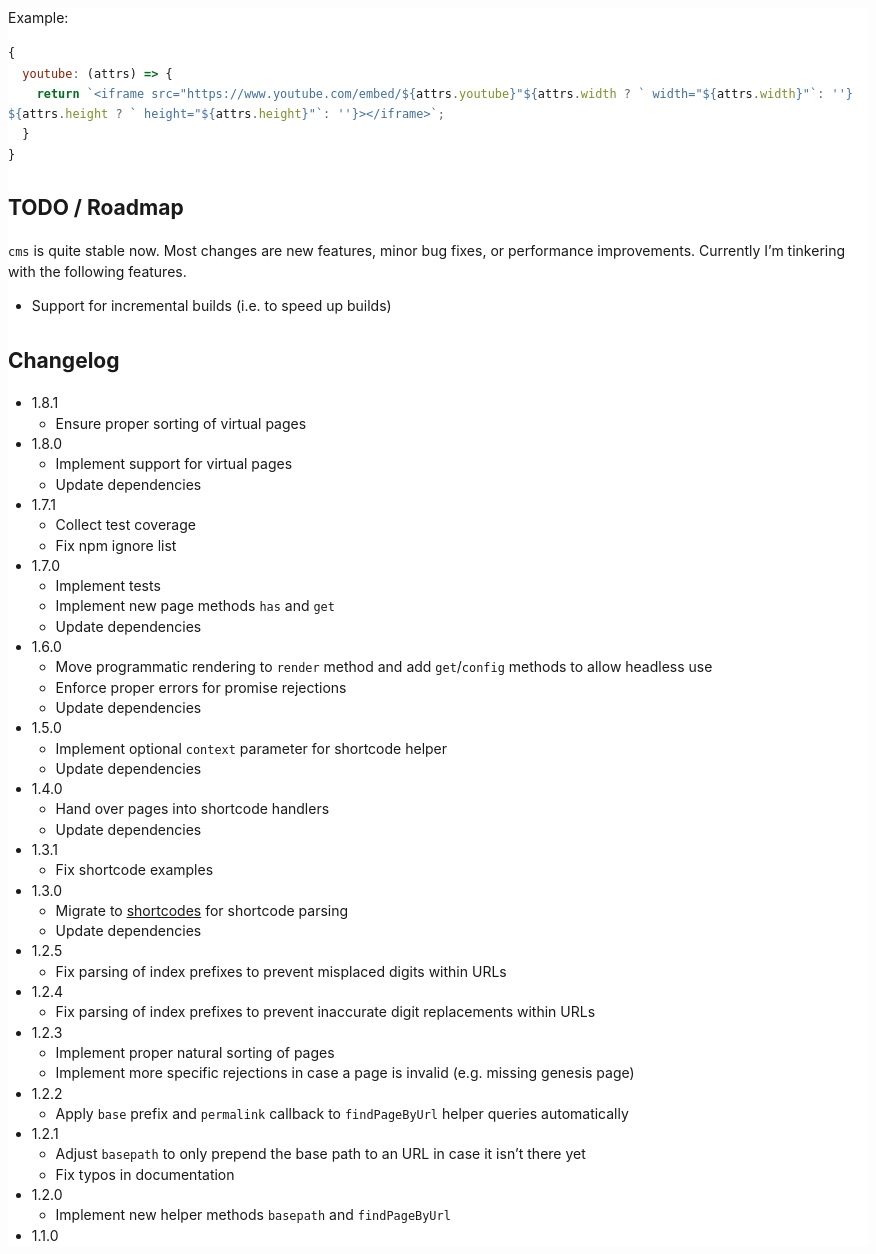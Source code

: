 Example:

```js
{
  youtube: (attrs) => {
    return `<iframe src="https://www.youtube.com/embed/${attrs.youtube}"${attrs.width ? ` width="${attrs.width}"`: ''}${attrs.height ? ` height="${attrs.height}"`: ''}></iframe>`;
  }
}
```

## TODO / Roadmap

`cms` is quite stable now. Most changes are new features, minor bug fixes, or performance improvements. Currently I’m tinkering with the following features.

- Support for incremental builds (i.e. to speed up builds)

## Changelog

- 1.8.1
  - Ensure proper sorting of virtual pages
- 1.8.0
  - Implement support for virtual pages
  - Update dependencies
- 1.7.1
  - Collect test coverage
  - Fix npm ignore list
- 1.7.0
  - Implement tests
  - Implement new page methods `has` and `get`
  - Update dependencies
- 1.6.0
  - Move programmatic rendering to `render` method and add `get`/`config` methods to allow headless use
  - Enforce proper errors for promise rejections
  - Update dependencies
- 1.5.0
  - Implement optional `context` parameter for shortcode helper
  - Update dependencies
- 1.4.0
  - Hand over pages into shortcode handlers
  - Update dependencies
- 1.3.1
  - Fix shortcode examples
- 1.3.0
  - Migrate to [shortcodes](https://www.npmjs.com/package/shortcodes) for shortcode parsing
  - Update dependencies
- 1.2.5
  - Fix parsing of index prefixes to prevent misplaced digits within URLs
- 1.2.4
  - Fix parsing of index prefixes to prevent inaccurate digit replacements within URLs
- 1.2.3
  - Implement proper natural sorting of pages
  - Implement more specific rejections in case a page is invalid (e.g. missing genesis page)
- 1.2.2
  - Apply `base` prefix and `permalink` callback to `findPageByUrl` helper queries automatically
- 1.2.1
  - Adjust `basepath` to only prepend the base path to an URL in case it isn’t there yet
  - Fix typos in documentation
- 1.2.0
  - Implement new helper methods `basepath` and `findPageByUrl`
- 1.1.0